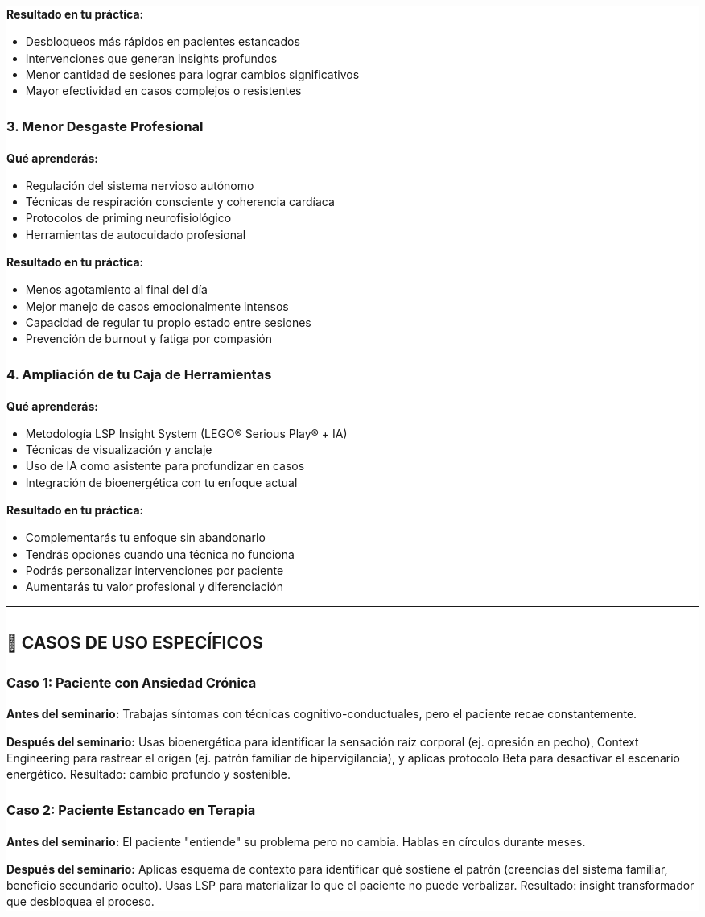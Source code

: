 **Resultado en tu práctica:**
- Desbloqueos más rápidos en pacientes estancados
- Intervenciones que generan insights profundos
- Menor cantidad de sesiones para lograr cambios significativos
- Mayor efectividad en casos complejos o resistentes

### **3. Menor Desgaste Profesional**
**Qué aprenderás:**
- Regulación del sistema nervioso autónomo
- Técnicas de respiración consciente y coherencia cardíaca
- Protocolos de priming neurofisiológico
- Herramientas de autocuidado profesional

**Resultado en tu práctica:**
- Menos agotamiento al final del día
- Mejor manejo de casos emocionalmente intensos
- Capacidad de regular tu propio estado entre sesiones
- Prevención de burnout y fatiga por compasión

### **4. Ampliación de tu Caja de Herramientas**
**Qué aprenderás:**
- Metodología LSP Insight System (LEGO® Serious Play® + IA)
- Técnicas de visualización y anclaje
- Uso de IA como asistente para profundizar en casos
- Integración de bioenergética con tu enfoque actual

**Resultado en tu práctica:**
- Complementarás tu enfoque sin abandonarlo
- Tendrás opciones cuando una técnica no funciona
- Podrás personalizar intervenciones por paciente
- Aumentarás tu valor profesional y diferenciación

---

## 💼 CASOS DE USO ESPECÍFICOS

### **Caso 1: Paciente con Ansiedad Crónica**
**Antes del seminario:** 
Trabajas síntomas con técnicas cognitivo-conductuales, pero el paciente recae constantemente.

**Después del seminario:** 
Usas bioenergética para identificar la sensación raíz corporal (ej. opresión en pecho), Context Engineering para rastrear el origen (ej. patrón familiar de hipervigilancia), y aplicas protocolo Beta para desactivar el escenario energético. Resultado: cambio profundo y sostenible.

### **Caso 2: Paciente Estancado en Terapia**
**Antes del seminario:** 
El paciente "entiende" su problema pero no cambia. Hablas en círculos durante meses.

**Después del seminario:** 
Aplicas esquema de contexto para identificar qué sostiene el patrón (creencias del sistema familiar, beneficio secundario oculto). Usas LSP para materializar lo que el paciente no puede verbalizar. Resultado: insight transformador que desbloquea el proceso.
